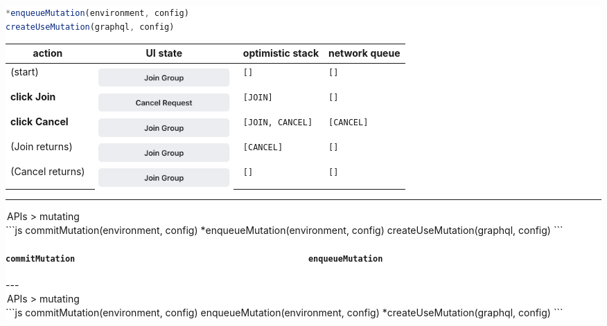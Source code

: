 ```js
*enqueueMutation(environment, config)
createUseMutation(graphql, config)
```

| action | UI state | optimistic stack | network queue |
| ---|--|--|--|
| (start) | <img src="./images/join-button.png" style="margin-bottom: -11px; width:200px" /> | `[]` | `[]`
| **click Join** | <img src="./images/leave-button.png" style="margin-bottom: -11px; width:200px" /> | `[JOIN]` | `[]`
| **click Cancel** | <img src="./images/join-button.png" style="margin-bottom: -11px; width:200px" /> | `[JOIN, CANCEL]` | `[CANCEL]`
| (Join returns) | <img src="./images/join-button.png" style="margin-bottom: -11px; width:200px" /> | `[CANCEL]` | `[]`
| (Cancel returns) | <img src="./images/join-button.png" style="margin-bottom: -11px; width:200px" /> | `[]` | `[]`
---
<legend>APIs > mutating</legend>
```js
commitMutation(environment, config)
*enqueueMutation(environment, config)
createUseMutation(graphql, config)
```

<div class="columns">
  <div class="column">
  <h4><code>commitMutation</code></h4>
  <video src="./images/queue-before.mov" class="small-video" autoplay controls loop />
  </div>
  <div class="column">
  <h4><code>enqueueMutation</code></h4>
  <video src="./images/queue-after.mov" class="small-video" autoplay controls loop />
  </div>
</div>
---
<legend>APIs > mutating</legend>
```js
commitMutation(environment, config)
enqueueMutation(environment, config)
*createUseMutation(graphql, config)
```